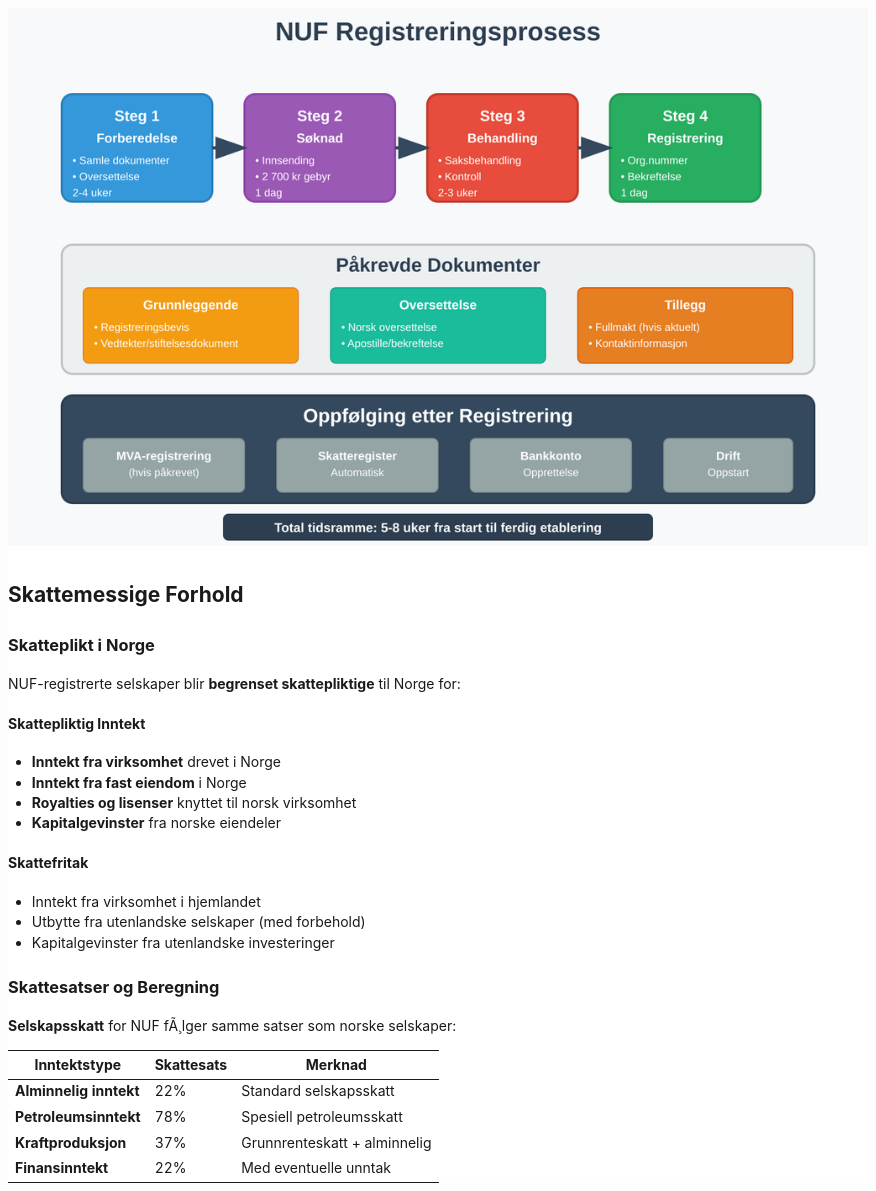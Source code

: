 ![Registreringsprosess for NUF](nuf-registreringsprosess.svg)

## Skattemessige Forhold

### Skatteplikt i Norge

NUF-registrerte selskaper blir **begrenset skattepliktige** til Norge for:

#### Skattepliktig Inntekt
* **Inntekt fra virksomhet** drevet i Norge
* **Inntekt fra fast eiendom** i Norge
* **Royalties og lisenser** knyttet til norsk virksomhet
* **Kapitalgevinster** fra norske eiendeler

#### Skattefritak
* Inntekt fra virksomhet i hjemlandet
* Utbytte fra utenlandske selskaper (med forbehold)
* Kapitalgevinster fra utenlandske investeringer

### Skattesatser og Beregning

**Selskapsskatt** for NUF fÃ¸lger samme satser som norske selskaper:

| Inntektstype | Skattesats | Merknad |
|--------------|------------|---------|
| **Alminnelig inntekt** | 22% | Standard selskapsskatt |
| **Petroleumsinntekt** | 78% | Spesiell petroleumsskatt |
| **Kraftproduksjon** | 37% | Grunnrenteskatt + alminnelig |
| **Finansinntekt** | 22% | Med eventuelle unntak |
